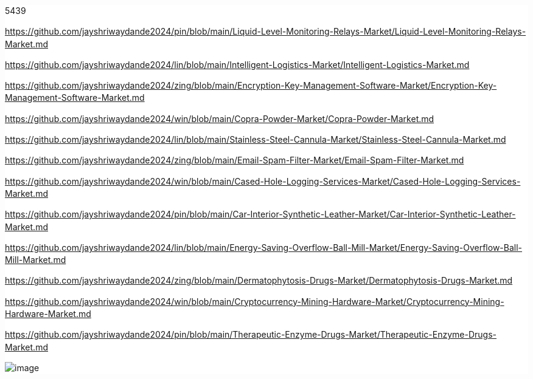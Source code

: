 5439</p><p><a href="https://github.com/jayshriwaydande2024/pin/blob/main/Liquid-Level-Monitoring-Relays-Market/Liquid-Level-Monitoring-Relays-Market.md">https://github.com/jayshriwaydande2024/pin/blob/main/Liquid-Level-Monitoring-Relays-Market/Liquid-Level-Monitoring-Relays-Market.md</a></p><p><a href="https://github.com/jayshriwaydande2024/lin/blob/main/Intelligent-Logistics-Market/Intelligent-Logistics-Market.md">https://github.com/jayshriwaydande2024/lin/blob/main/Intelligent-Logistics-Market/Intelligent-Logistics-Market.md</a></p><p><a href="https://github.com/jayshriwaydande2024/zing/blob/main/Encryption-Key-Management-Software-Market/Encryption-Key-Management-Software-Market.md">https://github.com/jayshriwaydande2024/zing/blob/main/Encryption-Key-Management-Software-Market/Encryption-Key-Management-Software-Market.md</a></p><p><a href="https://github.com/jayshriwaydande2024/win/blob/main/Copra-Powder-Market/Copra-Powder-Market.md">https://github.com/jayshriwaydande2024/win/blob/main/Copra-Powder-Market/Copra-Powder-Market.md</a></p><p><a href="https://github.com/jayshriwaydande2024/lin/blob/main/Stainless-Steel-Cannula-Market/Stainless-Steel-Cannula-Market.md">https://github.com/jayshriwaydande2024/lin/blob/main/Stainless-Steel-Cannula-Market/Stainless-Steel-Cannula-Market.md</a></p><p><a href="https://github.com/jayshriwaydande2024/zing/blob/main/Email-Spam-Filter-Market/Email-Spam-Filter-Market.md">https://github.com/jayshriwaydande2024/zing/blob/main/Email-Spam-Filter-Market/Email-Spam-Filter-Market.md</a></p><p><a href="https://github.com/jayshriwaydande2024/win/blob/main/Cased-Hole-Logging-Services-Market/Cased-Hole-Logging-Services-Market.md">https://github.com/jayshriwaydande2024/win/blob/main/Cased-Hole-Logging-Services-Market/Cased-Hole-Logging-Services-Market.md</a></p><p><a href="https://github.com/jayshriwaydande2024/pin/blob/main/Car-Interior-Synthetic-Leather-Market/Car-Interior-Synthetic-Leather-Market.md">https://github.com/jayshriwaydande2024/pin/blob/main/Car-Interior-Synthetic-Leather-Market/Car-Interior-Synthetic-Leather-Market.md</a></p><p><a href="https://github.com/jayshriwaydande2024/lin/blob/main/Energy-Saving-Overflow-Ball-Mill-Market/Energy-Saving-Overflow-Ball-Mill-Market.md">https://github.com/jayshriwaydande2024/lin/blob/main/Energy-Saving-Overflow-Ball-Mill-Market/Energy-Saving-Overflow-Ball-Mill-Market.md</a></p><p><a href="https://github.com/jayshriwaydande2024/zing/blob/main/Dermatophytosis-Drugs-Market/Dermatophytosis-Drugs-Market.md">https://github.com/jayshriwaydande2024/zing/blob/main/Dermatophytosis-Drugs-Market/Dermatophytosis-Drugs-Market.md</a></p><p><a href="https://github.com/jayshriwaydande2024/win/blob/main/Cryptocurrency-Mining-Hardware-Market/Cryptocurrency-Mining-Hardware-Market.md">https://github.com/jayshriwaydande2024/win/blob/main/Cryptocurrency-Mining-Hardware-Market/Cryptocurrency-Mining-Hardware-Market.md</a></p><p><a href="https://github.com/jayshriwaydande2024/pin/blob/main/Therapeutic-Enzyme-Drugs-Market/Therapeutic-Enzyme-Drugs-Market.md">https://github.com/jayshriwaydande2024/pin/blob/main/Therapeutic-Enzyme-Drugs-Market/Therapeutic-Enzyme-Drugs-Market.md</a></p>
![image](https://github.com/user-attachments/assets/22e3fa9d-d937-4234-9e3a-ffb5c4d30e45)
